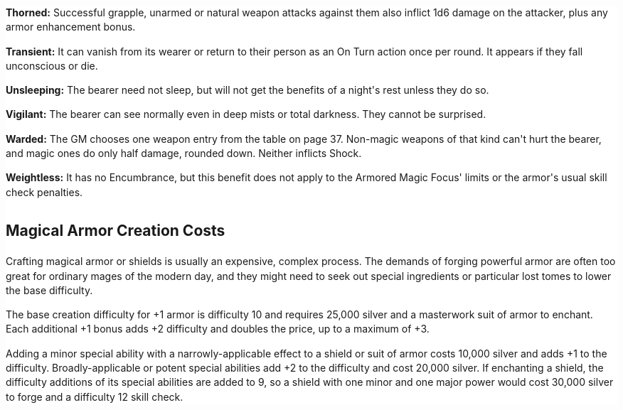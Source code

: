 **Thorned:** Successful grapple, unarmed or natural weapon attacks against them also inflict 1d6 damage on the attacker, plus any armor enhancement bonus.

**Transient:** It can vanish from its wearer or return to their person as an On Turn action once per round. It appears if they fall unconscious or die.

**Unsleeping:** The bearer need not sleep, but will not get the benefits of a night's rest unless they do so.

**Vigilant:** The bearer can see normally even in deep mists or total darkness. They cannot be surprised.

**Warded:** The GM chooses one weapon entry from the table on page 37. Non-magic weapons of that kind can't hurt the bearer, and magic ones do only half damage, rounded down. Neither inflicts Shock.

**Weightless:** It has no Encumbrance, but this benefit does not apply to the Armored Magic Focus' limits or the armor's usual skill check penalties.

## Magical Armor Creation Costs

Crafting magical armor or shields is usually an expensive, complex process. The demands of forging powerful armor are often too great for ordinary mages of the modern day, and they might need to seek out special ingredients or particular lost tomes to lower the base difficulty.

The base creation difficulty for +1 armor is difficulty 10 and requires 25,000 silver and a masterwork suit of armor to enchant. Each additional +1 bonus adds +2 difficulty and doubles the price, up to a maximum of +3.

Adding a minor special ability with a narrowly-applicable effect to a shield or suit of armor costs 10,000 silver and adds +1 to the difficulty. Broadly-applicable or potent special abilities add +2 to the difficulty and cost 20,000 silver. If enchanting a shield, the difficulty additions of its special abilities are added to 9, so a shield with one minor and one major power would cost 30,000 silver to forge and a difficulty 12 skill check.
